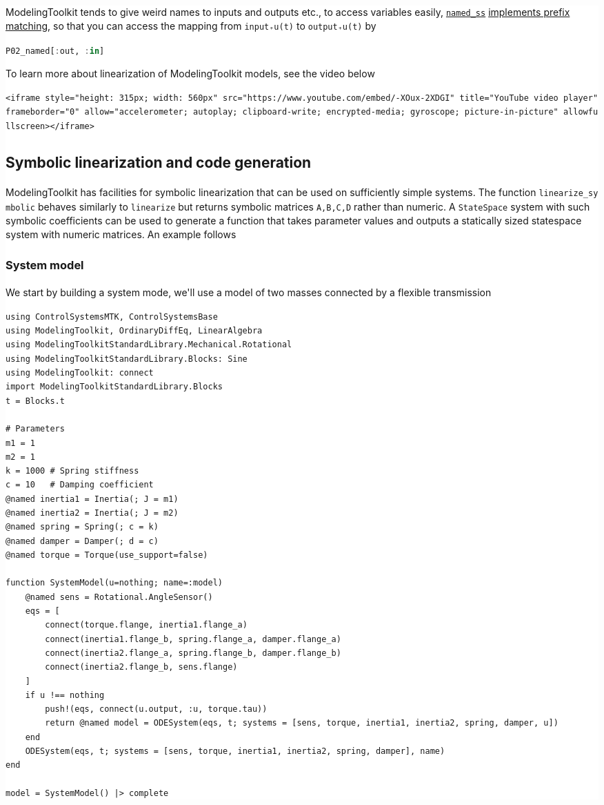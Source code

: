 ModelingToolkit tends to give weird names to inputs and outputs etc., to access variables easily, [`named_ss`](@ref) [implements prefix matching](https://juliacontrol.github.io/RobustAndOptimalControl.jl/dev/#Named-systems), so that you can access the mapping from `input₊u(t)` to `output₊u(t)` by
```julia
P02_named[:out, :in]
```

To learn more about linearization of ModelingToolkit models, see the video below
```@raw html
<iframe style="height: 315px; width: 560px" src="https://www.youtube.com/embed/-XOux-2XDGI" title="YouTube video player" frameborder="0" allow="accelerometer; autoplay; clipboard-write; encrypted-media; gyroscope; picture-in-picture" allowfullscreen></iframe>
```

## Symbolic linearization and code generation
ModelingToolkit has facilities for symbolic linearization that can be used on sufficiently simple systems. The function `linearize_symbolic` behaves similarly to `linearize` but returns symbolic matrices `A,B,C,D` rather than numeric. A `StateSpace` system with such symbolic coefficients can be used to generate a function that takes parameter values and outputs a statically sized statespace system with numeric matrices. An example follows


### System model
We start by building a system mode, we'll use a model of two masses connected by a flexible transmission
```@example LINEAIZE_SYMBOLIC
using ControlSystemsMTK, ControlSystemsBase
using ModelingToolkit, OrdinaryDiffEq, LinearAlgebra
using ModelingToolkitStandardLibrary.Mechanical.Rotational
using ModelingToolkitStandardLibrary.Blocks: Sine
using ModelingToolkit: connect
import ModelingToolkitStandardLibrary.Blocks
t = Blocks.t

# Parameters
m1 = 1
m2 = 1
k = 1000 # Spring stiffness
c = 10   # Damping coefficient
@named inertia1 = Inertia(; J = m1)
@named inertia2 = Inertia(; J = m2)
@named spring = Spring(; c = k)
@named damper = Damper(; d = c)
@named torque = Torque(use_support=false)

function SystemModel(u=nothing; name=:model)
    @named sens = Rotational.AngleSensor()
    eqs = [
        connect(torque.flange, inertia1.flange_a)
        connect(inertia1.flange_b, spring.flange_a, damper.flange_a)
        connect(inertia2.flange_a, spring.flange_b, damper.flange_b)
        connect(inertia2.flange_b, sens.flange)
    ]
    if u !== nothing 
        push!(eqs, connect(u.output, :u, torque.tau))
        return @named model = ODESystem(eqs, t; systems = [sens, torque, inertia1, inertia2, spring, damper, u])
    end
    ODESystem(eqs, t; systems = [sens, torque, inertia1, inertia2, spring, damper], name)
end

model = SystemModel() |> complete
```
